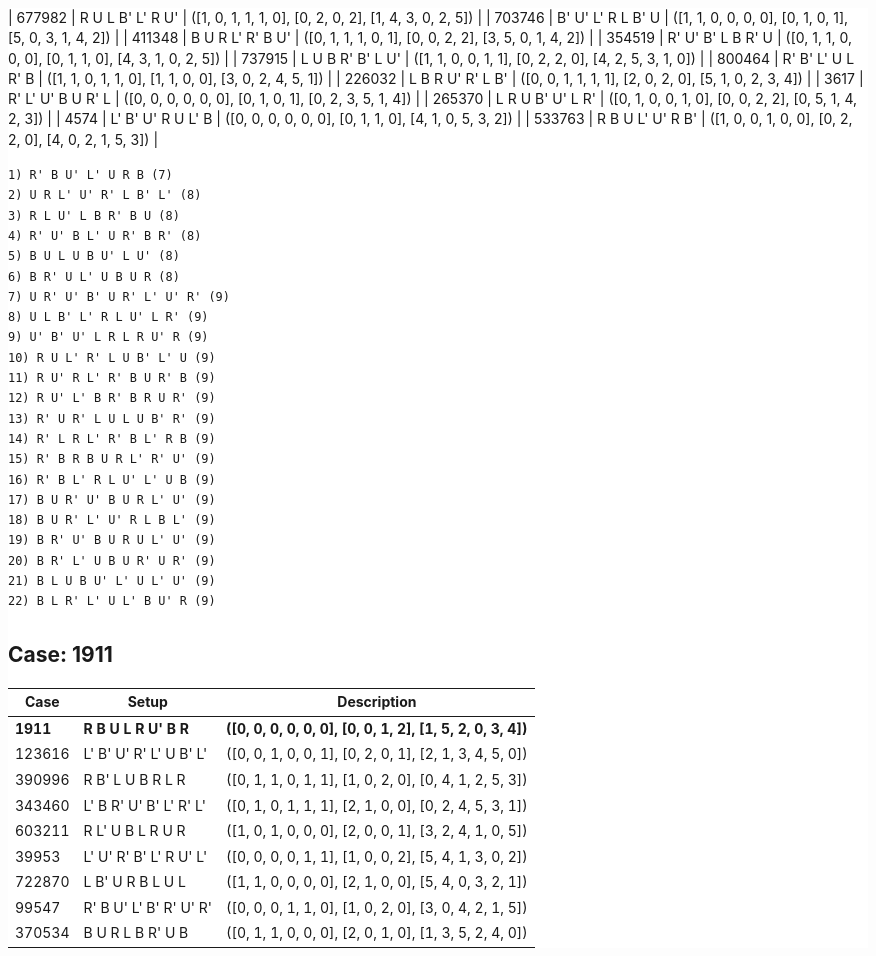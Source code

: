 | 677982 | R U L B' L' R U' | ([1, 0, 1, 1, 1, 0], [0, 2, 0, 2], [1, 4, 3, 0, 2, 5]) |
| 703746 | B' U' L' R L B' U | ([1, 1, 0, 0, 0, 0], [0, 1, 0, 1], [5, 0, 3, 1, 4, 2]) |
| 411348 | B U R L' R' B U' | ([0, 1, 1, 1, 0, 1], [0, 0, 2, 2], [3, 5, 0, 1, 4, 2]) |
| 354519 | R' U' B' L B R' U | ([0, 1, 1, 0, 0, 0], [0, 1, 1, 0], [4, 3, 1, 0, 2, 5]) |
| 737915 | L U B R' B' L U' | ([1, 1, 0, 0, 1, 1], [0, 2, 2, 0], [4, 2, 5, 3, 1, 0]) |
| 800464 | R' B' L' U L R' B | ([1, 1, 0, 1, 1, 0], [1, 1, 0, 0], [3, 0, 2, 4, 5, 1]) |
| 226032 | L B R U' R' L B' | ([0, 0, 1, 1, 1, 1], [2, 0, 2, 0], [5, 1, 0, 2, 3, 4]) |
| 3617 | R' L' U' B U R' L | ([0, 0, 0, 0, 0, 0], [0, 1, 0, 1], [0, 2, 3, 5, 1, 4]) |
| 265370 | L R U B' U' L R' | ([0, 1, 0, 0, 1, 0], [0, 0, 2, 2], [0, 5, 1, 4, 2, 3]) |
| 4574 | L' B' U' R U L' B | ([0, 0, 0, 0, 0, 0], [0, 1, 1, 0], [4, 1, 0, 5, 3, 2]) |
| 533763 | R B U L' U' R B' | ([1, 0, 0, 1, 0, 0], [0, 2, 2, 0], [4, 0, 2, 1, 5, 3]) |


```
1) R' B U' L' U R B (7)
2) U R L' U' R' L B' L' (8)
3) R L U' L B R' B U (8)
4) R' U' B L' U R' B R' (8)
5) B U L U B U' L U' (8)
6) B R' U L' U B U R (8)
7) U R' U' B' U R' L' U' R' (9)
8) U L B' L' R L U' L R' (9)
9) U' B' U' L R L R U' R (9)
10) R U L' R' L U B' L' U (9)
11) R U' R L' R' B U R' B (9)
12) R U' L' B R' B R U R' (9)
13) R' U R' L U L U B' R' (9)
14) R' L R L' R' B L' R B (9)
15) R' B R B U R L' R' U' (9)
16) R' B L' R L U' L' U B (9)
17) B U R' U' B U R L' U' (9)
18) B U R' L' U' R L B L' (9)
19) B R' U' B U R U L' U' (9)
20) B R' L' U B U R' U R' (9)
21) B L U B U' L' U L' U' (9)
22) B L R' L' U L' B U' R (9)
```
## Case: 1911
| Case | Setup | Description |
| ---- | ----- | ----------- |
| **1911** | **R B U L R U' B R** | **([0, 0, 0, 0, 0, 0], [0, 0, 1, 2], [1, 5, 2, 0, 3, 4])** |
| 123616 | L' B' U' R' L' U B' L' | ([0, 0, 1, 0, 0, 1], [0, 2, 0, 1], [2, 1, 3, 4, 5, 0]) |
| 390996 | R B' L U B R L R | ([0, 1, 1, 0, 1, 1], [1, 0, 2, 0], [0, 4, 1, 2, 5, 3]) |
| 343460 | L' B R' U' B' L' R' L' | ([0, 1, 0, 1, 1, 1], [2, 1, 0, 0], [0, 2, 4, 5, 3, 1]) |
| 603211 | R L' U B L R U R | ([1, 0, 1, 0, 0, 0], [2, 0, 0, 1], [3, 2, 4, 1, 0, 5]) |
| 39953 | L' U' R' B' L' R U' L' | ([0, 0, 0, 0, 1, 1], [1, 0, 0, 2], [5, 4, 1, 3, 0, 2]) |
| 722870 | L B' U R B L U L | ([1, 1, 0, 0, 0, 0], [2, 1, 0, 0], [5, 4, 0, 3, 2, 1]) |
| 99547 | R' B U' L' B' R' U' R' | ([0, 0, 0, 1, 1, 0], [1, 0, 2, 0], [3, 0, 4, 2, 1, 5]) |
| 370534 | B U R L B R' U B | ([0, 1, 1, 0, 0, 0], [2, 0, 1, 0], [1, 3, 5, 2, 4, 0]) |
